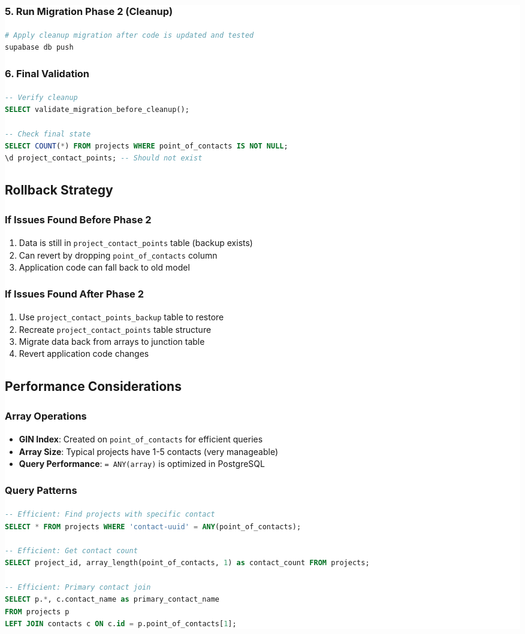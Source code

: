### 5. Run Migration Phase 2 (Cleanup)
```bash
# Apply cleanup migration after code is updated and tested
supabase db push
```

### 6. Final Validation
```sql
-- Verify cleanup
SELECT validate_migration_before_cleanup();

-- Check final state
SELECT COUNT(*) FROM projects WHERE point_of_contacts IS NOT NULL;
\d project_contact_points; -- Should not exist
```

## Rollback Strategy

### If Issues Found Before Phase 2
1. Data is still in `project_contact_points` table (backup exists)
2. Can revert by dropping `point_of_contacts` column
3. Application code can fall back to old model

### If Issues Found After Phase 2
1. Use `project_contact_points_backup` table to restore
2. Recreate `project_contact_points` table structure
3. Migrate data back from arrays to junction table
4. Revert application code changes

## Performance Considerations

### Array Operations
- **GIN Index**: Created on `point_of_contacts` for efficient queries
- **Array Size**: Typical projects have 1-5 contacts (very manageable)
- **Query Performance**: `= ANY(array)` is optimized in PostgreSQL

### Query Patterns
```sql
-- Efficient: Find projects with specific contact
SELECT * FROM projects WHERE 'contact-uuid' = ANY(point_of_contacts);

-- Efficient: Get contact count
SELECT project_id, array_length(point_of_contacts, 1) as contact_count FROM projects;

-- Efficient: Primary contact join
SELECT p.*, c.contact_name as primary_contact_name
FROM projects p
LEFT JOIN contacts c ON c.id = p.point_of_contacts[1];
```

